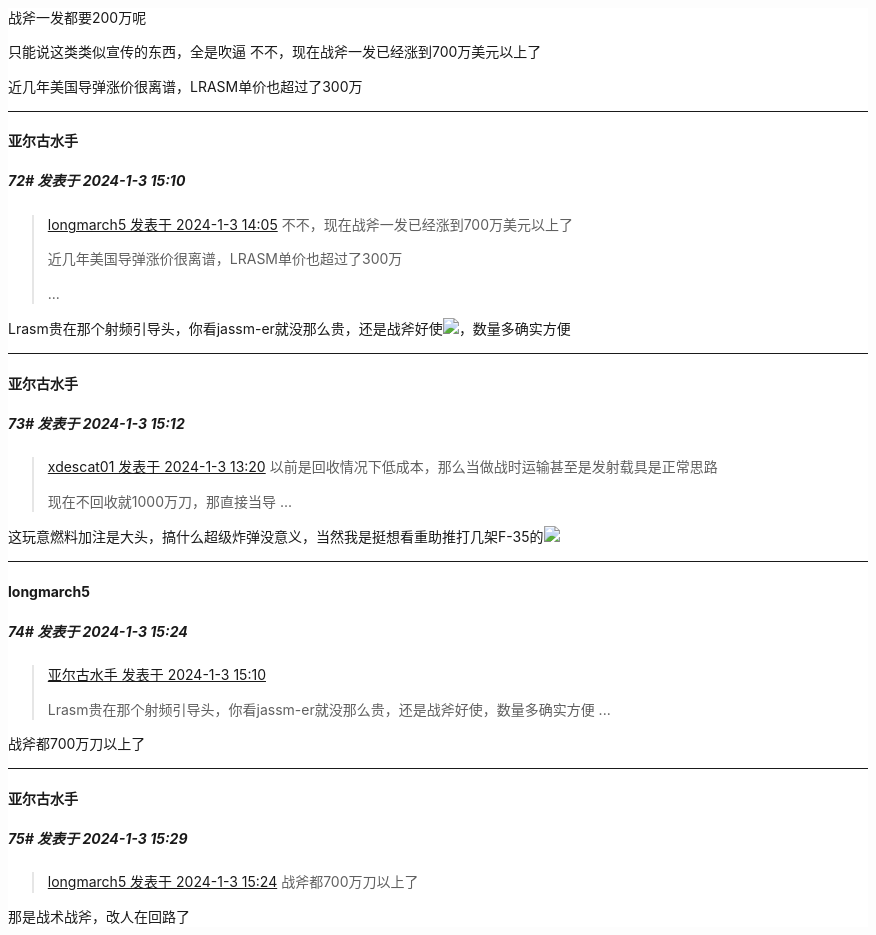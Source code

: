 战斧一发都要200万呢

只能说这类类似宣传的东西，全是吹逼</blockquote>
不不，现在战斧一发已经涨到700万美元以上了

近几年美国导弹涨价很离谱，LRASM单价也超过了300万


*****

####  亚尔古水手  
##### 72#       发表于 2024-1-3 15:10

<blockquote><a href="httphttps://bbs.saraba1st.com/2b/forum.php?mod=redirect&amp;goto=findpost&amp;pid=63522643&amp;ptid=2164773" target="_blank">longmarch5 发表于 2024-1-3 14:05</a>
不不，现在战斧一发已经涨到700万美元以上了

近几年美国导弹涨价很离谱，LRASM单价也超过了300万

 ...</blockquote>
Lrasm贵在那个射频引导头，你看jassm-er就没那么贵，还是战斧好使<img src="https://static.saraba1st.com/image/smiley/face2017/082.png" referrerpolicy="no-referrer">，数量多确实方便

*****

####  亚尔古水手  
##### 73#       发表于 2024-1-3 15:12

<blockquote><a href="httphttps://bbs.saraba1st.com/2b/forum.php?mod=redirect&amp;goto=findpost&amp;pid=63522094&amp;ptid=2164773" target="_blank">xdescat01 发表于 2024-1-3 13:20</a>
以前是回收情况下低成本，那么当做战时运输甚至是发射载具是正常思路

现在不回收就1000万刀，那直接当导 ...</blockquote>
这玩意燃料加注是大头，搞什么超级炸弹没意义，当然我是挺想看重助推打几架F-35的<img src="https://static.saraba1st.com/image/smiley/face2017/082.png" referrerpolicy="no-referrer">


*****

####  longmarch5  
##### 74#       发表于 2024-1-3 15:24

<blockquote><a href="httphttps://bbs.saraba1st.com/2b/forum.php?mod=redirect&amp;goto=findpost&amp;pid=63523473&amp;ptid=2164773" target="_blank">亚尔古水手 发表于 2024-1-3 15:10</a>

Lrasm贵在那个射频引导头，你看jassm-er就没那么贵，还是战斧好使，数量多确实方便 ...</blockquote>
战斧都700万刀以上了

*****

####  亚尔古水手  
##### 75#       发表于 2024-1-3 15:29

<blockquote><a href="httphttps://bbs.saraba1st.com/2b/forum.php?mod=redirect&amp;goto=findpost&amp;pid=63523643&amp;ptid=2164773" target="_blank">longmarch5 发表于 2024-1-3 15:24</a>
战斧都700万刀以上了</blockquote>
那是战术战斧，改人在回路了
